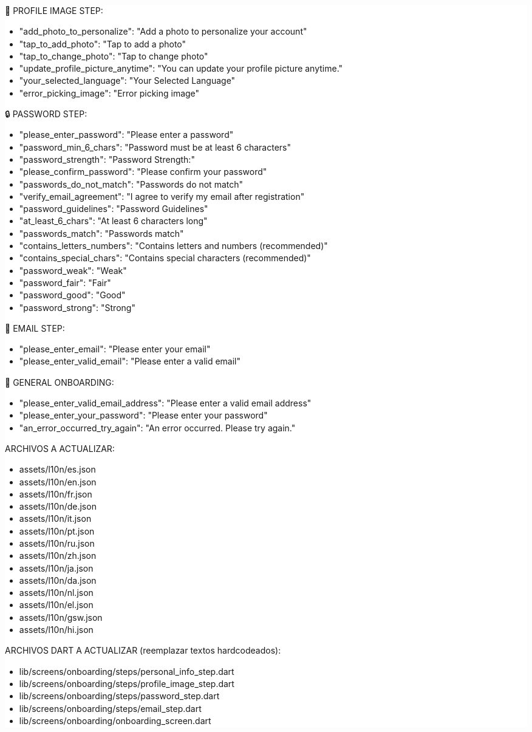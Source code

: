 📸 PROFILE IMAGE STEP:
- "add_photo_to_personalize": "Add a photo to personalize your account"
- "tap_to_add_photo": "Tap to add a photo"
- "tap_to_change_photo": "Tap to change photo"
- "update_profile_picture_anytime": "You can update your profile picture anytime."
- "your_selected_language": "Your Selected Language"
- "error_picking_image": "Error picking image"

🔒 PASSWORD STEP:
- "please_enter_password": "Please enter a password"
- "password_min_6_chars": "Password must be at least 6 characters"
- "password_strength": "Password Strength:"
- "please_confirm_password": "Please confirm your password"
- "passwords_do_not_match": "Passwords do not match"
- "verify_email_agreement": "I agree to verify my email after registration"
- "password_guidelines": "Password Guidelines"
- "at_least_6_chars": "At least 6 characters long"
- "passwords_match": "Passwords match"
- "contains_letters_numbers": "Contains letters and numbers (recommended)"
- "contains_special_chars": "Contains special characters (recommended)"
- "password_weak": "Weak"
- "password_fair": "Fair"
- "password_good": "Good"
- "password_strong": "Strong"

📧 EMAIL STEP:
- "please_enter_email": "Please enter your email"
- "please_enter_valid_email": "Please enter a valid email"

📱 GENERAL ONBOARDING:
- "please_enter_valid_email_address": "Please enter a valid email address"
- "please_enter_your_password": "Please enter your password"
- "an_error_occurred_try_again": "An error occurred. Please try again."

ARCHIVOS A ACTUALIZAR:
- assets/l10n/es.json
- assets/l10n/en.json
- assets/l10n/fr.json
- assets/l10n/de.json
- assets/l10n/it.json
- assets/l10n/pt.json
- assets/l10n/ru.json
- assets/l10n/zh.json
- assets/l10n/ja.json
- assets/l10n/da.json
- assets/l10n/nl.json
- assets/l10n/el.json
- assets/l10n/gsw.json
- assets/l10n/hi.json

ARCHIVOS DART A ACTUALIZAR (reemplazar textos hardcodeados):
- lib/screens/onboarding/steps/personal_info_step.dart
- lib/screens/onboarding/steps/profile_image_step.dart
- lib/screens/onboarding/steps/password_step.dart
- lib/screens/onboarding/steps/email_step.dart
- lib/screens/onboarding/onboarding_screen.dart

